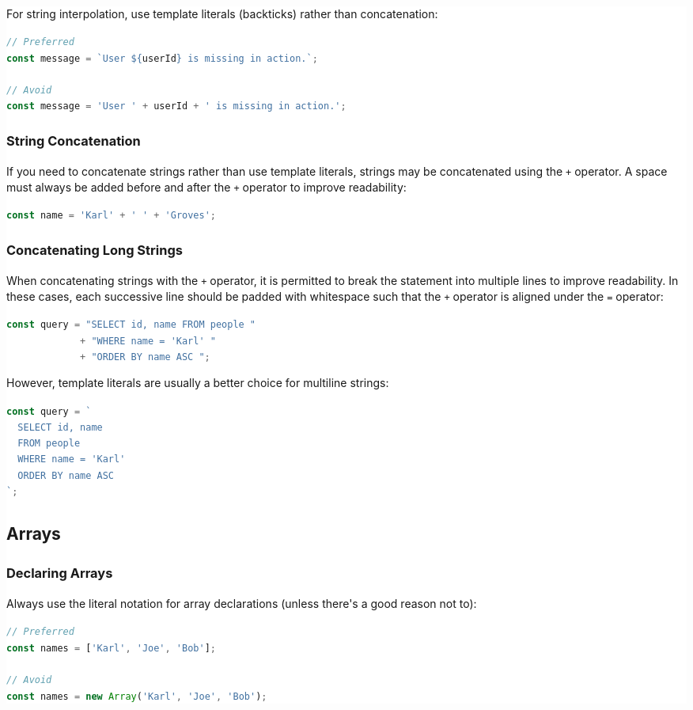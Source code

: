 For string interpolation, use template literals (backticks) rather than concatenation:

```js
// Preferred
const message = `User ${userId} is missing in action.`;

// Avoid
const message = 'User ' + userId + ' is missing in action.';
```

### String Concatenation

If you need to concatenate strings rather than use template literals, strings may be concatenated using the `+` operator. A space must always be added before and after the `+` operator to improve readability:

```js
const name = 'Karl' + ' ' + 'Groves';
```

### Concatenating Long Strings

When concatenating strings with the `+` operator, it is permitted to break the statement into multiple lines to improve readability. In these cases, each successive line should be padded with whitespace such that the `+` operator is aligned under the `=` operator:

```js
const query = "SELECT id, name FROM people "
             + "WHERE name = 'Karl' "
             + "ORDER BY name ASC ";
```

However, template literals are usually a better choice for multiline strings:

```js
const query = `
  SELECT id, name 
  FROM people
  WHERE name = 'Karl'
  ORDER BY name ASC
`;
```

## Arrays

### Declaring Arrays

Always use the literal notation for array declarations (unless there's a good reason not to):

```js
// Preferred
const names = ['Karl', 'Joe', 'Bob'];

// Avoid
const names = new Array('Karl', 'Joe', 'Bob');
```
